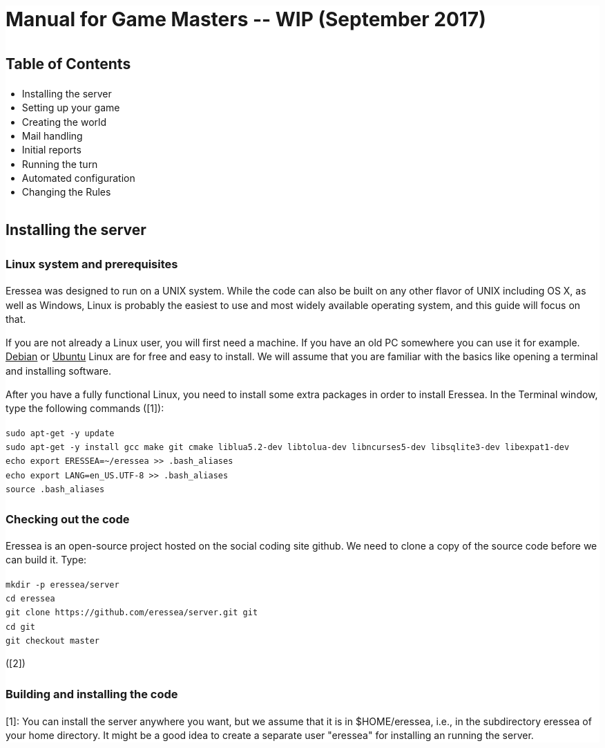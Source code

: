 # Manual for Game Masters -- WIP (September 2017)

## Table of Contents

* Installing the server
* Setting up your game
* Creating the world
* Mail handling
* Initial reports
* Running the turn
* Automated configuration
* Changing the Rules

## Installing the server

### Linux system and prerequisites

Eressea was designed to run on a UNIX system. While the code can also be built on any other flavor of UNIX including OS X, as well as Windows, Linux is probably the easiest to use and most widely available operating system, and this guide will focus on that.

If you are not already a Linux user, you will first need a machine. If you have an old PC somewhere you can use it for example. [Debian](https://www.debian.org/download) or [Ubuntu](https://ubuntu.com/download/desktop) Linux are for free and easy to install. We will assume that you are familiar with the basics like opening a terminal and installing software.

After you have a fully functional Linux, you need to install some extra packages in order to install Eressea. In the Terminal window, type the following commands ([1]):

	sudo apt-get -y update
	sudo apt-get -y install gcc make git cmake liblua5.2-dev libtolua-dev libncurses5-dev libsqlite3-dev libexpat1-dev
	echo export ERESSEA=~/eressea >> .bash_aliases
	echo export LANG=en_US.UTF-8 >> .bash_aliases
	source .bash_aliases

### Checking out the code

Eressea is an open-source project hosted on the social coding site github. We need to clone a copy of the source code before we can build it. Type:

	mkdir -p eressea/server
	cd eressea
	git clone https://github.com/eressea/server.git git
	cd git
	git checkout master

([2])

### Building and installing the code


[1]: You can install the server anywhere you want, but we assume that it is in $HOME/eressea, i.e., in the subdirectory eressea of your home directory. It might be a good idea to create a separate user "eressea" for installing an running the server.